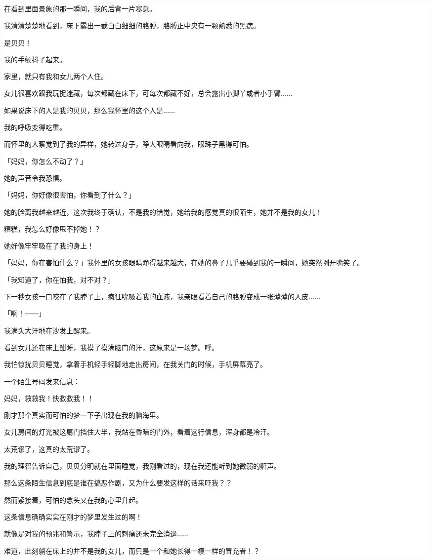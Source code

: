 在看到里面景象的那一瞬间，我的后背一片寒意。

我清清楚楚地看到，床下露出一截白白细细的胳膊，胳膊正中央有一颗熟悉的黑痣。

是贝贝！

我的手颤抖了起来。

家里，就只有我和女儿两个人住。

女儿很喜欢跟我玩捉迷藏，每次都藏在床下，可每次都藏不好，总会露出小脚丫或者小手臂……

如果说床下的人是我的贝贝，那么我怀里的这个人是……

我的呼吸变得吃重。

而怀里的人察觉到了我的异样，她转过身子，睁大眼睛看向我，眼珠子黑得可怕。

「妈妈，你怎么不动了？」

她的声音令我恐惧。

「妈妈，你好像很害怕，你看到了什么？」

她的脸离我越来越近，这次我终于确认，不是我的错觉，她给我的感觉真的很陌生，她并不是我的女儿！

糟糕，我怎么好像甩不掉她！？

她好像牢牢吸在了我的身上！

「妈妈，你在害怕什么？」我怀里的女孩眼睛睁得越来越大，在她的鼻子几乎要碰到我的一瞬间，她突然咧开嘴笑了。

「我知道了，你在怕我，对不对？」

下一秒女孩一口咬在了我脖子上，疯狂吮吸着我的血液，我亲眼看着自己的胳膊变成一张薄薄的人皮……

「啊！——」

我满头大汗地在沙发上醒来。

看到女儿还在床上酣睡，我摸了摸满脑门的汗，这原来是一场梦。呼。

我怕惊扰贝贝睡觉，拿着手机轻手轻脚地走出房间，在我关门的时候，手机屏幕亮了。

一个陌生号码发来信息：

妈妈，救救我！快救救我！！

刚才那个真实而可怕的梦一下子出现在我的脑海里。

女儿房间的灯光被这扇门挡住大半，我站在昏暗的门外，看着这行信息，浑身都是冷汗。

太荒谬了，这真的太荒谬了。

我的理智告诉自己，贝贝分明就在里面睡觉，我刚看过的，现在我还能听到她微弱的鼾声。

那么这条陌生信息到底是谁在搞恶作剧，又为什么要发这样的话来吓我？？

然而紧接着，可怕的念头又在我的心里升起。

这条信息确确实实在刚才的梦里发生过的啊！

就像是对我的预兆和警示，我脖子上的刺痛还未完全消退……

难道，此刻躺在床上的并不是我的女儿，而只是一个和她长得一模一样的冒充者！？
